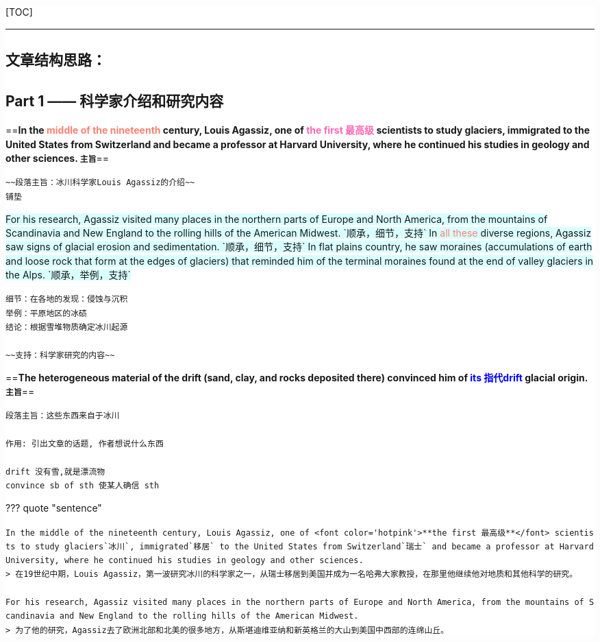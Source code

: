 [TOC]

---

## 文章结构思路：
## Part 1 —— 科学家介绍和研究内容
==**In the <font color='Salmon'>middle of the nineteenth</font> century, Louis Agassiz, one of <font color='hotpink'>the first 最高级</font> scientists to study glaciers, immigrated to the United States from Switzerland and became a professor at Harvard University, where he continued his studies in geology and other sciences. `主旨`**==

```
~~段落主旨：冰川科学家Louis Agassiz的介绍~~
铺垫
```

<span style="background: #D9FFFF">
For his research, Agassiz visited many places in the northern parts of Europe and North America, from the mountains of Scandinavia and New England to the rolling hills of the American Midwest. `顺承，细节，支持` In <font color='Salmon'>all these</font> diverse regions, Agassiz saw signs of glacial erosion and sedimentation. `顺承，细节，支持` In flat plains country, he saw moraines (accumulations of earth and loose rock that form at the edges of glaciers) that reminded him of the terminal moraines found at the end of valley glaciers in the Alps. `顺承，举例，支持` 
</span>

```
细节：在各地的发现：侵蚀与沉积
举例：平原地区的冰碛
结论：根据雪堆物质确定冰川起源

~~支持：科学家研究的内容~~
```

==**The heterogeneous material of the drift (sand, clay, and rocks deposited there) convinced him of <font color='Blue'>its 指代drift</font> glacial origin. `主旨`**==

```
段落主旨：这些东西来自于冰川

作用: 引出文章的话题, 作者想说什么东西

drift 没有雪,就是漂流物
convince sb of sth 使某人确信 sth
```

??? quote "sentence"

    In the middle of the nineteenth century, Louis Agassiz, one of <font color='hotpink'>**the first 最高级**</font> scientists to study glaciers`冰川`, immigrated`移居` to the United States from Switzerland`瑞士` and became a professor at Harvard University, where he continued his studies in geology and other sciences.
    > 在19世纪中期，Louis Agassiz，第一波研究冰川的科学家之一，从瑞士移居到美国并成为一名哈弗大家教授，在那里他继续他对地质和其他科学的研究。

    For his research, Agassiz visited many places in the northern parts of Europe and North America, from the mountains of Scandinavia and New England to the rolling hills of the American Midwest.
    > 为了他的研究，Agassiz去了欧洲北部和北美的很多地方，从斯堪迪维亚纳和新英格兰的大山到美国中西部的连绵山丘。
